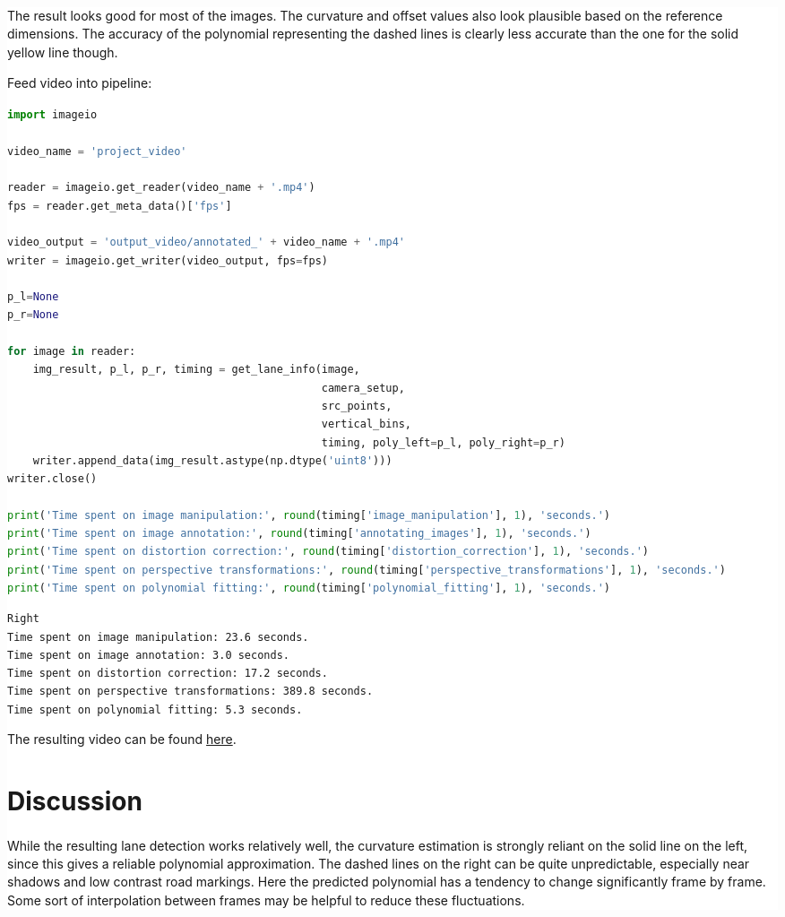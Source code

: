 
The result looks good for most of the images. The curvature and offset values also look plausible based on the reference dimensions. The accuracy of the polynomial representing the dashed lines is clearly less accurate than the one for the solid yellow line though.

Feed video into pipeline:


```python
import imageio

video_name = 'project_video'

reader = imageio.get_reader(video_name + '.mp4')
fps = reader.get_meta_data()['fps']

video_output = 'output_video/annotated_' + video_name + '.mp4'
writer = imageio.get_writer(video_output, fps=fps)

p_l=None
p_r=None

for image in reader:
    img_result, p_l, p_r, timing = get_lane_info(image, 
                                                 camera_setup, 
                                                 src_points,
                                                 vertical_bins,
                                                 timing, poly_left=p_l, poly_right=p_r)
    writer.append_data(img_result.astype(np.dtype('uint8')))
writer.close()

print('Time spent on image manipulation:', round(timing['image_manipulation'], 1), 'seconds.')
print('Time spent on image annotation:', round(timing['annotating_images'], 1), 'seconds.')
print('Time spent on distortion correction:', round(timing['distortion_correction'], 1), 'seconds.')
print('Time spent on perspective transformations:', round(timing['perspective_transformations'], 1), 'seconds.')
print('Time spent on polynomial fitting:', round(timing['polynomial_fitting'], 1), 'seconds.')
```

    Right
    Time spent on image manipulation: 23.6 seconds.
    Time spent on image annotation: 3.0 seconds.
    Time spent on distortion correction: 17.2 seconds.
    Time spent on perspective transformations: 389.8 seconds.
    Time spent on polynomial fitting: 5.3 seconds.


The resulting video can be found [here]('/output_videos/project_video_annotated.mp4').

# Discussion

While the resulting lane detection works relatively well, the curvature estimation is strongly reliant on the solid line on the left, since this gives a reliable polynomial approximation. The dashed lines on the right can be quite unpredictable, especially near shadows and low contrast road markings. Here the predicted polynomial has a tendency to change significantly frame by frame.  Some sort of interpolation between frames may be helpful to reduce these fluctuations.

